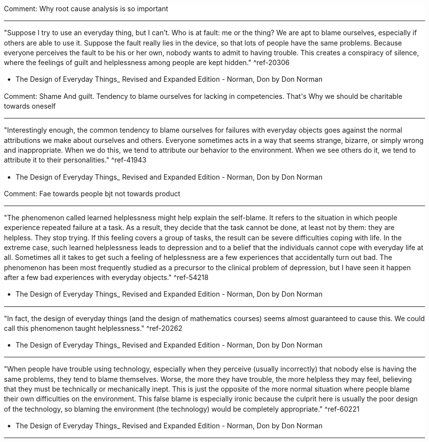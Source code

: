 Comment: Why root cause analysis is so important

---
"Suppose I try to use an everyday thing, but I can’t. Who is at fault: me or the thing? We are apt to blame ourselves, especially if others are able to use it. Suppose the fault really lies in the device, so that lots of people have the same problems. Because everyone perceives the fault to be his or her own, nobody wants to admit to having trouble. This creates a conspiracy of silence, where the feelings of guilt and helplessness among people are kept hidden."  ^ref-20306
* The Design of Everyday Things_ Revised and Expanded Edition - Norman, Don by Don
Norman

Comment: Shame And guilt. Tendency to blame ourselves for lacking in competencies. That's Why we should be charitable towards oneself

---
"Interestingly enough, the common tendency to blame ourselves for failures with everyday objects goes against the normal attributions we make about ourselves and others. Everyone sometimes acts in a way that seems strange, bizarre, or simply wrong and inappropriate. When we do this, we tend to attribute our behavior to the environment. When we see others do it, we tend to attribute it to their personalities."  ^ref-41943
* The Design of Everyday Things_ Revised and Expanded Edition - Norman, Don by Don
Norman

Comment: Fae towards people bjt not towards product

---
"The phenomenon called learned helplessness might help explain the self-blame. It refers to the situation in which people experience repeated failure at a task. As a result, they decide that the task cannot be done, at least not by them: they are helpless. They stop trying. If this feeling covers a group of tasks, the result can be severe difficulties coping with life. In the extreme case, such learned helplessness leads to depression and to a belief that the individuals cannot cope with everyday life at all. Sometimes all it takes to get such a feeling of helplessness are a few experiences that accidentally turn out bad. The phenomenon has been most frequently studied as a precursor to the clinical problem of depression, but I have seen it happen after a few bad experiences with everyday objects."  ^ref-54218
* The Design of Everyday Things_ Revised and Expanded Edition - Norman, Don by Don
Norman

---
"In fact, the design of everyday things (and the design of mathematics courses) seems almost guaranteed to cause this. We could call this phenomenon taught helplessness."  ^ref-20262
* The Design of Everyday Things_ Revised and Expanded Edition - Norman, Don by Don
Norman

---
"When people have trouble using technology, especially when they perceive (usually incorrectly) that nobody else is having the same problems, they tend to blame themselves. Worse, the more they have trouble, the more helpless they may feel, believing that they must be technically or mechanically inept. This is just the opposite of the more normal situation where people blame their own difficulties on the environment. This false blame is especially ironic because the culprit here is usually the poor design of the technology, so blaming the environment (the technology) would be completely appropriate."  ^ref-60221
* The Design of Everyday Things_ Revised and Expanded Edition - Norman, Don by Don
Norman

---